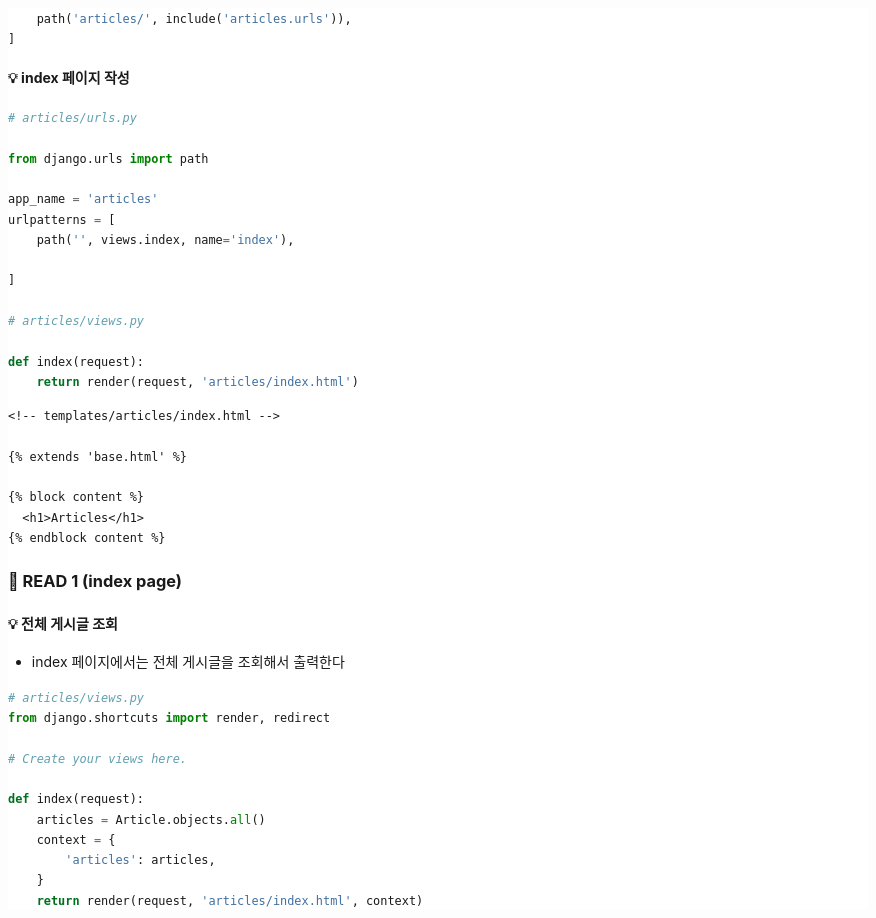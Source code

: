 ```python
    path('articles/', include('articles.urls')),
]
```



#### 💡 index 페이지 작성

```python
# articles/urls.py

from django.urls import path

app_name = 'articles'
urlpatterns = [
    path('', views.index, name='index'),
    
]

# articles/views.py

def index(request):
    return render(request, 'articles/index.html')
```

```django
<!-- templates/articles/index.html -->

{% extends 'base.html' %}

{% block content %}
  <h1>Articles</h1>
{% endblock content %}
```



### 📌 READ 1 (index page)

#### 💡 전체 게시글 조회

- index 페이지에서는 전체 게시글을 조회해서 출력한다

```python
# articles/views.py
from django.shortcuts import render, redirect

# Create your views here.

def index(request):
    articles = Article.objects.all()
    context = {
        'articles': articles,
    }
    return render(request, 'articles/index.html', context)
```
